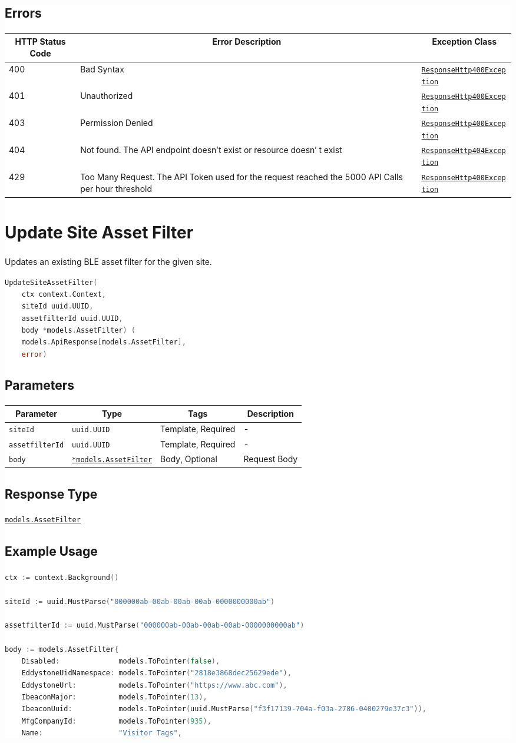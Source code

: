 ```go
```

## Errors

| HTTP Status Code | Error Description | Exception Class |
|  --- | --- | --- |
| 400 | Bad Syntax | [`ResponseHttp400Exception`](../../doc/models/response-http-400-exception.md) |
| 401 | Unauthorized | [`ResponseHttp400Exception`](../../doc/models/response-http-400-exception.md) |
| 403 | Permission Denied | [`ResponseHttp400Exception`](../../doc/models/response-http-400-exception.md) |
| 404 | Not found. The API endpoint doesn’t exist or resource doesn’ t exist | [`ResponseHttp404Exception`](../../doc/models/response-http-404-exception.md) |
| 429 | Too Many Request. The API Token used for the request reached the 5000 API Calls per hour threshold | [`ResponseHttp400Exception`](../../doc/models/response-http-400-exception.md) |


# Update Site Asset Filter

Updates an existing BLE asset filter for the given site.

```go
UpdateSiteAssetFilter(
    ctx context.Context,
    siteId uuid.UUID,
    assetfilterId uuid.UUID,
    body *models.AssetFilter) (
    models.ApiResponse[models.AssetFilter],
    error)
```

## Parameters

| Parameter | Type | Tags | Description |
|  --- | --- | --- | --- |
| `siteId` | `uuid.UUID` | Template, Required | - |
| `assetfilterId` | `uuid.UUID` | Template, Required | - |
| `body` | [`*models.AssetFilter`](../../doc/models/asset-filter.md) | Body, Optional | Request Body |

## Response Type

[`models.AssetFilter`](../../doc/models/asset-filter.md)

## Example Usage

```go
ctx := context.Background()

siteId := uuid.MustParse("000000ab-00ab-00ab-00ab-0000000000ab")

assetfilterId := uuid.MustParse("000000ab-00ab-00ab-00ab-0000000000ab")

body := models.AssetFilter{
    Disabled:              models.ToPointer(false),
    EddystoneUidNamespace: models.ToPointer("2818e3868dec25629ede"),
    EddystoneUrl:          models.ToPointer("https://www.abc.com"),
    IbeaconMajor:          models.ToPointer(13),
    IbeaconUuid:           models.ToPointer(uuid.MustParse("f3f17139-704a-f03a-2786-0400279e37c3")),
    MfgCompanyId:          models.ToPointer(935),
    Name:                  "Visitor Tags",
```